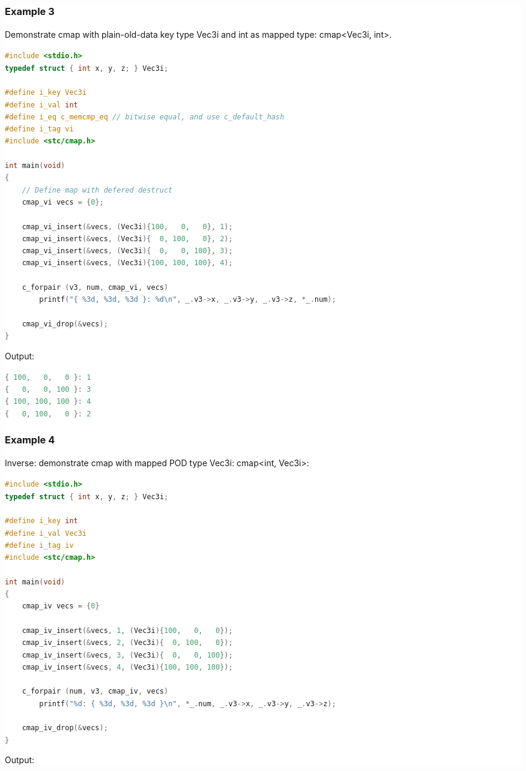 ### Example 3
Demonstrate cmap with plain-old-data key type Vec3i and int as mapped type: cmap<Vec3i, int>.
```c
#include <stdio.h>
typedef struct { int x, y, z; } Vec3i;

#define i_key Vec3i
#define i_val int
#define i_eq c_memcmp_eq // bitwise equal, and use c_default_hash
#define i_tag vi
#include <stc/cmap.h>

int main(void)
{
    // Define map with defered destruct
    cmap_vi vecs = {0};

    cmap_vi_insert(&vecs, (Vec3i){100,   0,   0}, 1);
    cmap_vi_insert(&vecs, (Vec3i){  0, 100,   0}, 2);
    cmap_vi_insert(&vecs, (Vec3i){  0,   0, 100}, 3);
    cmap_vi_insert(&vecs, (Vec3i){100, 100, 100}, 4);

    c_forpair (v3, num, cmap_vi, vecs)
        printf("{ %3d, %3d, %3d }: %d\n", _.v3->x, _.v3->y, _.v3->z, *_.num);

    cmap_vi_drop(&vecs);
}
```
Output:
```c
{ 100,   0,   0 }: 1
{   0,   0, 100 }: 3
{ 100, 100, 100 }: 4
{   0, 100,   0 }: 2
```

### Example 4
Inverse: demonstrate cmap with mapped POD type Vec3i: cmap<int, Vec3i>:
```c
#include <stdio.h>
typedef struct { int x, y, z; } Vec3i;

#define i_key int
#define i_val Vec3i
#define i_tag iv
#include <stc/cmap.h>

int main(void)
{
    cmap_iv vecs = {0}

    cmap_iv_insert(&vecs, 1, (Vec3i){100,   0,   0});
    cmap_iv_insert(&vecs, 2, (Vec3i){  0, 100,   0});
    cmap_iv_insert(&vecs, 3, (Vec3i){  0,   0, 100});
    cmap_iv_insert(&vecs, 4, (Vec3i){100, 100, 100});

    c_forpair (num, v3, cmap_iv, vecs)
        printf("%d: { %3d, %3d, %3d }\n", *_.num, _.v3->x, _.v3->y, _.v3->z);

    cmap_iv_drop(&vecs);
}
```
Output:
```c
```
